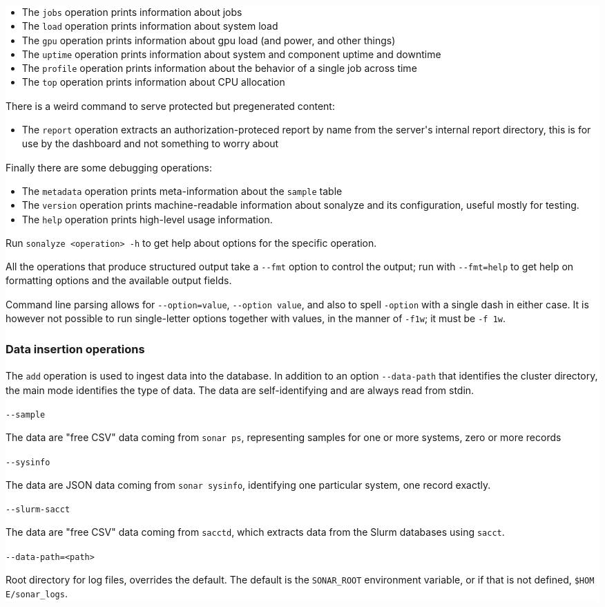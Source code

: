 * The `jobs` operation prints information about jobs
* The `load` operation prints information about system load
* The `gpu` operation prints information about gpu load (and power, and other things)
* The `uptime` operation prints information about system and component uptime and downtime
* The `profile` operation prints information about the behavior of a single job across time
* The `top` operation prints information about CPU allocation

There is a weird command to serve protected but pregenerated content:

* The `report` operation extracts an authorization-proteced report by name from the server's internal
  report directory, this is for use by the dashboard and not something to worry about

Finally there are some debugging operations:

* The `metadata` operation prints meta-information about the `sample` table
* The `version` operation prints machine-readable information about sonalyze and its configuration,
  useful mostly for testing.
* The `help` operation prints high-level usage information.

Run `sonalyze <operation> -h` to get help about options for the specific operation.

All the operations that produce structured output take a `--fmt` option to control the output; run
with `--fmt=help` to get help on formatting options and the available output fields.

Command line parsing allows for `--option=value`, `--option value`, and also to spell `-option` with
a single dash in either case.  It is however not possible to run single-letter options together with
values, in the manner of `-f1w`; it must be `-f 1w`.

### Data insertion operations

The `add` operation is used to ingest data into the database.  In addition to an option
`--data-path` that identifies the cluster directory, the main mode identifies the type of data.  The
data are self-identifying and are always read from stdin.

`--sample`

  The data are "free CSV" data coming from `sonar ps`, representing samples for one or more systems, zero
  or more records

`--sysinfo`

  The data are JSON data coming from `sonar sysinfo`, identifying one particular system, one
  record exactly.

`--slurm-sacct`

  The data are "free CSV" data coming from `sacctd`, which extracts data from the Slurm databases
  using `sacct`.

`--data-path=<path>`

  Root directory for log files, overrides the default.  The default is the `SONAR_ROOT` environment
  variable, or if that is not defined, `$HOME/sonar_logs`.
